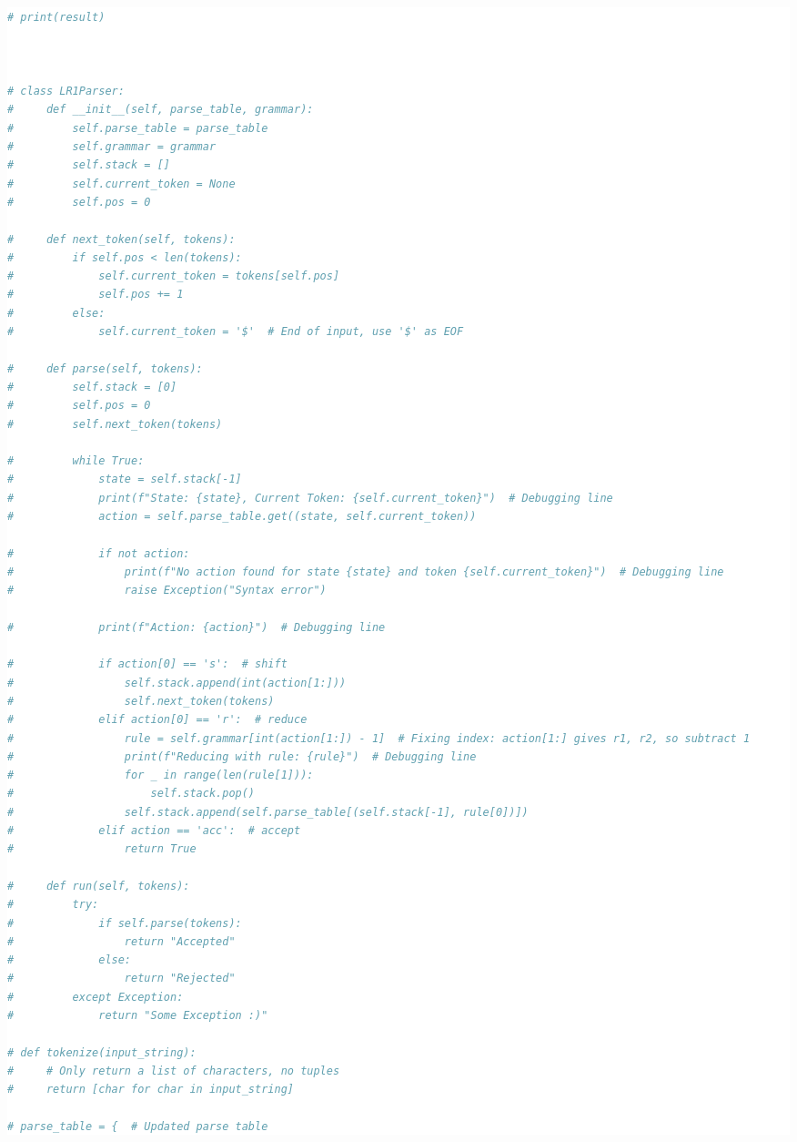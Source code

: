 ```py
# print(result)



# class LR1Parser:
#     def __init__(self, parse_table, grammar):
#         self.parse_table = parse_table
#         self.grammar = grammar
#         self.stack = []
#         self.current_token = None
#         self.pos = 0

#     def next_token(self, tokens):
#         if self.pos < len(tokens):
#             self.current_token = tokens[self.pos]
#             self.pos += 1
#         else:
#             self.current_token = '$'  # End of input, use '$' as EOF

#     def parse(self, tokens):
#         self.stack = [0]
#         self.pos = 0
#         self.next_token(tokens)
        
#         while True:
#             state = self.stack[-1]
#             print(f"State: {state}, Current Token: {self.current_token}")  # Debugging line
#             action = self.parse_table.get((state, self.current_token))
            
#             if not action:
#                 print(f"No action found for state {state} and token {self.current_token}")  # Debugging line
#                 raise Exception("Syntax error")
            
#             print(f"Action: {action}")  # Debugging line

#             if action[0] == 's':  # shift
#                 self.stack.append(int(action[1:]))
#                 self.next_token(tokens)
#             elif action[0] == 'r':  # reduce
#                 rule = self.grammar[int(action[1:]) - 1]  # Fixing index: action[1:] gives r1, r2, so subtract 1
#                 print(f"Reducing with rule: {rule}")  # Debugging line
#                 for _ in range(len(rule[1])):
#                     self.stack.pop()
#                 self.stack.append(self.parse_table[(self.stack[-1], rule[0])])
#             elif action == 'acc':  # accept
#                 return True

#     def run(self, tokens):
#         try:
#             if self.parse(tokens):
#                 return "Accepted"
#             else:
#                 return "Rejected"
#         except Exception:
#             return "Some Exception :)"

# def tokenize(input_string):
#     # Only return a list of characters, no tuples
#     return [char for char in input_string]

# parse_table = {  # Updated parse table
```